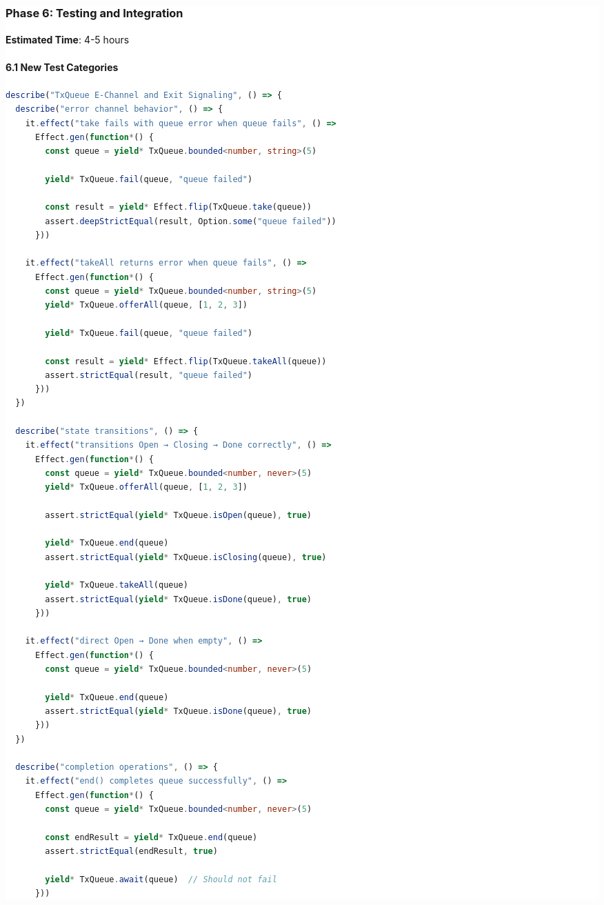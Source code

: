 ### Phase 6: Testing and Integration
**Estimated Time**: 4-5 hours

#### 6.1 New Test Categories
```typescript
describe("TxQueue E-Channel and Exit Signaling", () => {
  describe("error channel behavior", () => {
    it.effect("take fails with queue error when queue fails", () => 
      Effect.gen(function*() {
        const queue = yield* TxQueue.bounded<number, string>(5)
        
        yield* TxQueue.fail(queue, "queue failed")
        
        const result = yield* Effect.flip(TxQueue.take(queue))
        assert.deepStrictEqual(result, Option.some("queue failed"))
      }))

    it.effect("takeAll returns error when queue fails", () =>
      Effect.gen(function*() {
        const queue = yield* TxQueue.bounded<number, string>(5)
        yield* TxQueue.offerAll(queue, [1, 2, 3])
        
        yield* TxQueue.fail(queue, "queue failed")
        
        const result = yield* Effect.flip(TxQueue.takeAll(queue))
        assert.strictEqual(result, "queue failed")
      }))
  })

  describe("state transitions", () => {
    it.effect("transitions Open → Closing → Done correctly", () =>
      Effect.gen(function*() {
        const queue = yield* TxQueue.bounded<number, never>(5)
        yield* TxQueue.offerAll(queue, [1, 2, 3])
        
        assert.strictEqual(yield* TxQueue.isOpen(queue), true)
        
        yield* TxQueue.end(queue)
        assert.strictEqual(yield* TxQueue.isClosing(queue), true)
        
        yield* TxQueue.takeAll(queue)
        assert.strictEqual(yield* TxQueue.isDone(queue), true)
      }))

    it.effect("direct Open → Done when empty", () =>
      Effect.gen(function*() {
        const queue = yield* TxQueue.bounded<number, never>(5)
        
        yield* TxQueue.end(queue)
        assert.strictEqual(yield* TxQueue.isDone(queue), true)
      }))
  })

  describe("completion operations", () => {
    it.effect("end() completes queue successfully", () =>
      Effect.gen(function*() {
        const queue = yield* TxQueue.bounded<number, never>(5)
        
        const endResult = yield* TxQueue.end(queue)
        assert.strictEqual(endResult, true)
        
        yield* TxQueue.await(queue)  // Should not fail
      }))
```